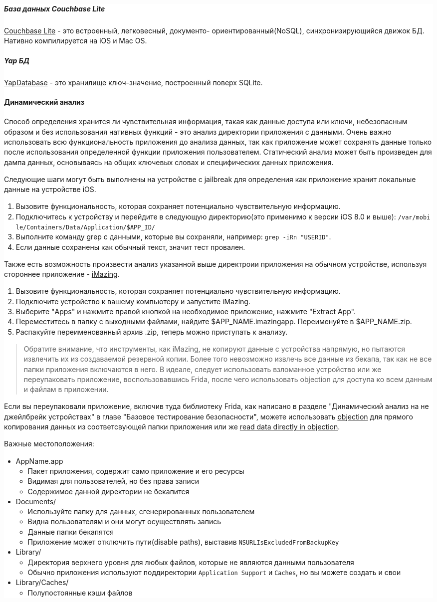 ##### База данных Couchbase Lite

[Couchbase Lite](https://github.com/couchbase/couchbase-lite-ios "Couchbase Lite") - это встроенный, легковесный, документо- ориентированный(NoSQL), синхронизирующийся движок БД. Нативно компилируется на iOS и Mac OS.

##### Yap БД

[YapDatabase](https://github.com/yapstudios/YapDatabase "YapDatabase") - это хранилище ключ-значение, построенный поверх SQLite.

#### Динамический анализ

Способ определения хранится ли чувствительная информация, такая как данные доступа или ключи, небезопасным образом и без использования нативных функций - это анализ директории приложения с данными. Очень важно использовать всю функциональность приложения до анализа данных, так как приложение может сохранять данные только после использования определенной функции приложения пользователем. Статический анализ может быть произведен для дампа данных, основываясь на общих ключевых словах и специфических данных приложения.

Следующие шаги могут быть выполнены на устройстве с jailbreak для определения как приложение хранит локальные данные на устройстве iOS.

1. Вызовите функциональность, которая сохраняет потенциально чувствительную информацию.
2. Подключитесь к устройству и перейдите в следующую директорию(это применимо к версии iOS 8.0 и выше): `/var/mobile/Containers/Data/Application/$APP_ID/`
3. Выполните команду grep с данными, которые вы сохраняли, например: `grep -iRn "USERID"`.
4. Если данные сохранены как обычный текст, значит тест провален.

Также есть возможность произвести анализ указанной выше директроии приложения на обычном устройстве, используя стороннее приложение - [iMazing](https://imazing.com "iMazing").

1. Вызовите функциональность, которая сохраняет потенциально чувствительную информацию.
2. Подключите устройство к вашему компьютеру и запустите iMazing.
3. Выберите "Apps" и нажмите правой кнопкой на необходимое приложение, нажмите "Extract App".
4. Переместитесь в папку с выходными файлами, найдите $APP_NAME.imazingapp. Переименуйте в \$APP_NAME.zip.
5. Распакуйте переименованный архив .zip, теперь можно приступать к анализу.

>Обратите внимание, что инструменты, как iMazing, не копируют данные с устройства напрямую, но пытаются извлечить их из создаваемой резервной копии. Более того невозможно извлечь все данные из бекапа, так как не все папки приложения включаются в него. В идеале, следует использовать взломанное устройство или же переупаковать приложение, воспользовавшись Frida, после чего использовать objection для доступа ко всем данным и файлам в приложении.

Если вы переупаковали приложение, включив туда библиотеку Frida, как написано в разделе "Динамический анализ на не джейлбрейк устройствах" в главе "Базовое тестирование безопасности", можете использовать [objection](https://github.com/sensepost/objection "objection") для прямого копирования данных из соответсвующей папки приложения или же [read data directly in objection](https://github.com/sensepost/objection/wiki/Using-objection#getting-started-ios-edition "Getting started iOS edition").

Важные местоположения:

- AppName.app
  - Пакет приложения, содержит само приложение и его ресурсы
  - Видимая для пользователей, но без права записи
  - Содержимое данной директории не бекапится
- Documents/
  - Используйте папку для данных, сгенерированных пользователем
  - Видна пользователям и они могут осуществлять запись
  - Данные папки бекапятся
  - Приложение может отключить пути(disable paths), выставив `NSURLIsExcludedFromBackupKey`
- Library/
  - Директория верхнего уровня для любых файлов, которые не являются данными пользователя
  - Обычно приложения используют поддиректории `Application Support` и `Caches`, но вы можете создать и свои
- Library/Caches/
  - Полупостоянные кэши файлов